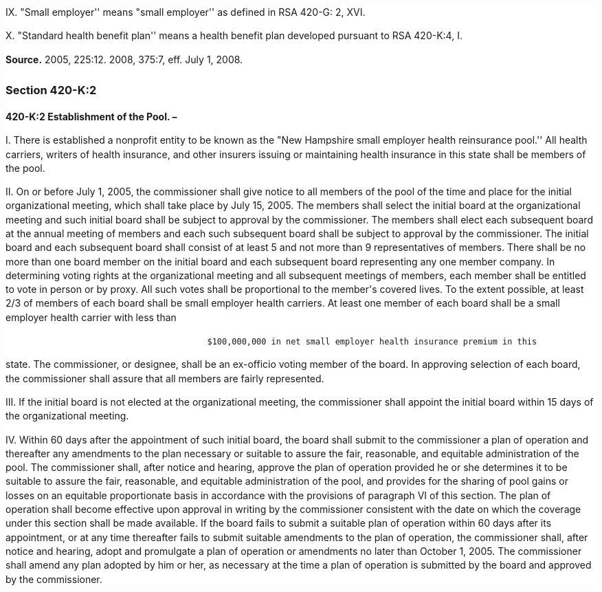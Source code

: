  IX. "Small employer'' means "small employer'' as defined in RSA
420-G: 2, XVI.
                                             
 X. "Standard health benefit plan'' means a health benefit plan
developed pursuant to RSA 420-K:4, I.

**Source.** 2005, 225:12. 2008, 375:7, eff. July 1, 2008.

### Section 420-K:2

 **420-K:2 Establishment of the Pool. –**
                                             
 I. There is established a nonprofit entity to be known as the "New
Hampshire small employer health reinsurance pool.'' All health carriers,
writers of health insurance, and other insurers issuing or maintaining
health insurance in this state shall be members of the pool.
                                             
 II. On or before July 1, 2005, the commissioner shall give notice to
all members of the pool of the time and place for the initial
organizational meeting, which shall take place by July 15, 2005. The
members shall select the initial board at the organizational meeting and
such initial board shall be subject to approval by the commissioner. The
members shall elect each subsequent board at the annual meeting of
members and each such subsequent board shall be subject to approval by
the commissioner. The initial board and each subsequent board shall
consist of at least 5 and not more than 9 representatives of members.
There shall be no more than one board member on the initial board and
each subsequent board representing any one member company. In
determining voting rights at the organizational meeting and all
subsequent meetings of members, each member shall be entitled to vote in
person or by proxy. All such votes shall be proportional to the member's
covered lives. To the extent possible, at least 2/3 of members of each
board shall be small employer health carriers. At least one member of
each board shall be a small employer health carrier with less than

                                             $100,000,000 in net small employer health insurance premium in this
state. The commissioner, or designee, shall be an ex-officio voting
member of the board. In approving selection of each board, the
commissioner shall assure that all members are fairly represented.
                                             
 III. If the initial board is not elected at the organizational
meeting, the commissioner shall appoint the initial board within 15 days
of the organizational meeting.
                                             
 IV. Within 60 days after the appointment of such initial board, the
board shall submit to the commissioner a plan of operation and
thereafter any amendments to the plan necessary or suitable to assure
the fair, reasonable, and equitable administration of the pool. The
commissioner shall, after notice and hearing, approve the plan of
operation provided he or she determines it to be suitable to assure the
fair, reasonable, and equitable administration of the pool, and provides
for the sharing of pool gains or losses on an equitable proportionate
basis in accordance with the provisions of paragraph VI of this section.
The plan of operation shall become effective upon approval in writing by
the commissioner consistent with the date on which the coverage under
this section shall be made available. If the board fails to submit a
suitable plan of operation within 60 days after its appointment, or at
any time thereafter fails to submit suitable amendments to the plan of
operation, the commissioner shall, after notice and hearing, adopt and
promulgate a plan of operation or amendments no later than October 1,
2005. The commissioner shall amend any plan adopted by him or her, as
necessary at the time a plan of operation is submitted by the board and
approved by the commissioner.
                                             